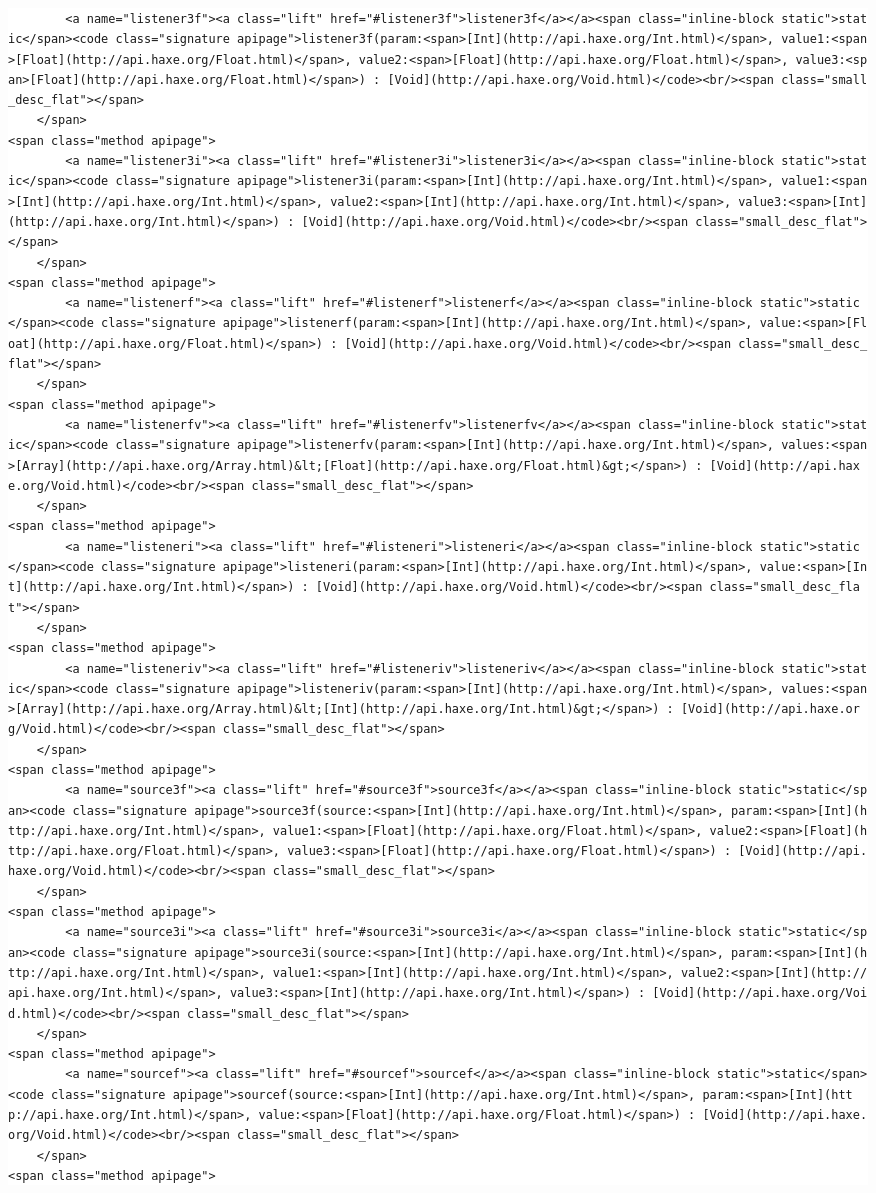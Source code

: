             <a name="listener3f"><a class="lift" href="#listener3f">listener3f</a></a><span class="inline-block static">static</span><code class="signature apipage">listener3f(param:<span>[Int](http://api.haxe.org/Int.html)</span>, value1:<span>[Float](http://api.haxe.org/Float.html)</span>, value2:<span>[Float](http://api.haxe.org/Float.html)</span>, value3:<span>[Float](http://api.haxe.org/Float.html)</span>) : [Void](http://api.haxe.org/Void.html)</code><br/><span class="small_desc_flat"></span>
        </span>
    <span class="method apipage">
            <a name="listener3i"><a class="lift" href="#listener3i">listener3i</a></a><span class="inline-block static">static</span><code class="signature apipage">listener3i(param:<span>[Int](http://api.haxe.org/Int.html)</span>, value1:<span>[Int](http://api.haxe.org/Int.html)</span>, value2:<span>[Int](http://api.haxe.org/Int.html)</span>, value3:<span>[Int](http://api.haxe.org/Int.html)</span>) : [Void](http://api.haxe.org/Void.html)</code><br/><span class="small_desc_flat"></span>
        </span>
    <span class="method apipage">
            <a name="listenerf"><a class="lift" href="#listenerf">listenerf</a></a><span class="inline-block static">static</span><code class="signature apipage">listenerf(param:<span>[Int](http://api.haxe.org/Int.html)</span>, value:<span>[Float](http://api.haxe.org/Float.html)</span>) : [Void](http://api.haxe.org/Void.html)</code><br/><span class="small_desc_flat"></span>
        </span>
    <span class="method apipage">
            <a name="listenerfv"><a class="lift" href="#listenerfv">listenerfv</a></a><span class="inline-block static">static</span><code class="signature apipage">listenerfv(param:<span>[Int](http://api.haxe.org/Int.html)</span>, values:<span>[Array](http://api.haxe.org/Array.html)&lt;[Float](http://api.haxe.org/Float.html)&gt;</span>) : [Void](http://api.haxe.org/Void.html)</code><br/><span class="small_desc_flat"></span>
        </span>
    <span class="method apipage">
            <a name="listeneri"><a class="lift" href="#listeneri">listeneri</a></a><span class="inline-block static">static</span><code class="signature apipage">listeneri(param:<span>[Int](http://api.haxe.org/Int.html)</span>, value:<span>[Int](http://api.haxe.org/Int.html)</span>) : [Void](http://api.haxe.org/Void.html)</code><br/><span class="small_desc_flat"></span>
        </span>
    <span class="method apipage">
            <a name="listeneriv"><a class="lift" href="#listeneriv">listeneriv</a></a><span class="inline-block static">static</span><code class="signature apipage">listeneriv(param:<span>[Int](http://api.haxe.org/Int.html)</span>, values:<span>[Array](http://api.haxe.org/Array.html)&lt;[Int](http://api.haxe.org/Int.html)&gt;</span>) : [Void](http://api.haxe.org/Void.html)</code><br/><span class="small_desc_flat"></span>
        </span>
    <span class="method apipage">
            <a name="source3f"><a class="lift" href="#source3f">source3f</a></a><span class="inline-block static">static</span><code class="signature apipage">source3f(source:<span>[Int](http://api.haxe.org/Int.html)</span>, param:<span>[Int](http://api.haxe.org/Int.html)</span>, value1:<span>[Float](http://api.haxe.org/Float.html)</span>, value2:<span>[Float](http://api.haxe.org/Float.html)</span>, value3:<span>[Float](http://api.haxe.org/Float.html)</span>) : [Void](http://api.haxe.org/Void.html)</code><br/><span class="small_desc_flat"></span>
        </span>
    <span class="method apipage">
            <a name="source3i"><a class="lift" href="#source3i">source3i</a></a><span class="inline-block static">static</span><code class="signature apipage">source3i(source:<span>[Int](http://api.haxe.org/Int.html)</span>, param:<span>[Int](http://api.haxe.org/Int.html)</span>, value1:<span>[Int](http://api.haxe.org/Int.html)</span>, value2:<span>[Int](http://api.haxe.org/Int.html)</span>, value3:<span>[Int](http://api.haxe.org/Int.html)</span>) : [Void](http://api.haxe.org/Void.html)</code><br/><span class="small_desc_flat"></span>
        </span>
    <span class="method apipage">
            <a name="sourcef"><a class="lift" href="#sourcef">sourcef</a></a><span class="inline-block static">static</span><code class="signature apipage">sourcef(source:<span>[Int](http://api.haxe.org/Int.html)</span>, param:<span>[Int](http://api.haxe.org/Int.html)</span>, value:<span>[Float](http://api.haxe.org/Float.html)</span>) : [Void](http://api.haxe.org/Void.html)</code><br/><span class="small_desc_flat"></span>
        </span>
    <span class="method apipage">